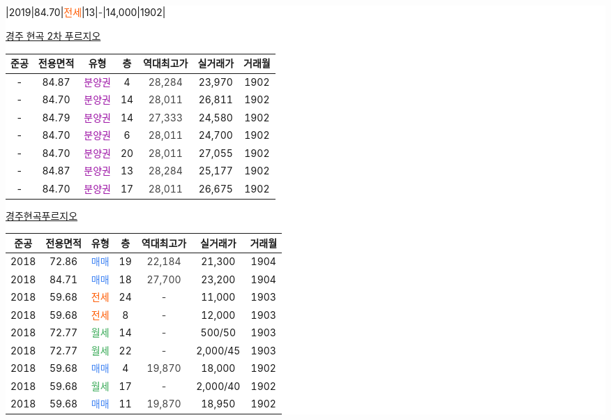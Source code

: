 |2019|84.70|<span style="color:#ff5a00">전세</span>|13|<span style="color:#444444">-</span>|14,000|1902|


<script async src="//pagead2.googlesyndication.com/pagead/js/adsbygoogle.js"></script>

<ins class="adsbygoogle"
     style="display:block"
     data-ad-client="ca-pub-2446590836940007"
     data-ad-slot="1659523306"
     data-ad-format="auto"
     data-full-width-responsive="true"></ins>
<script>
(adsbygoogle = window.adsbygoogle || []).push({});
</script>


[경주 현곡 2차 푸르지오](https://search.naver.com/search.naver?query=%EA%B2%BD%EC%83%81%EB%B6%81%EB%8F%84+%EA%B2%BD%EC%A3%BC%EC%8B%9C+%ED%98%84%EA%B3%A1%EB%A9%B4+%ED%95%98%EA%B5%AC%EB%A6%AC+%EA%B2%BD%EC%A3%BC+%ED%98%84%EA%B3%A1+2%EC%B0%A8+%ED%91%B8%EB%A5%B4%EC%A7%80%EC%98%A4)

|준공|전용면적|유형|층|역대최고가|실거래가|거래월|
|:---:|:---:|:---:|:---:|:---:|:---:|:---:|
|-|84.87|<span style="color:#9C11A5">분양권</span>|4|<span style="color:#444444">28,284</span>|23,970|1902|
|-|84.70|<span style="color:#9C11A5">분양권</span>|14|<span style="color:#444444">28,011</span>|26,811|1902|
|-|84.79|<span style="color:#9C11A5">분양권</span>|14|<span style="color:#444444">27,333</span>|24,580|1902|
|-|84.70|<span style="color:#9C11A5">분양권</span>|6|<span style="color:#444444">28,011</span>|24,700|1902|
|-|84.70|<span style="color:#9C11A5">분양권</span>|20|<span style="color:#444444">28,011</span>|27,055|1902|
|-|84.87|<span style="color:#9C11A5">분양권</span>|13|<span style="color:#444444">28,284</span>|25,177|1902|
|-|84.70|<span style="color:#9C11A5">분양권</span>|17|<span style="color:#444444">28,011</span>|26,675|1902|

[경주현곡푸르지오](https://search.naver.com/search.naver?query=%EA%B2%BD%EC%83%81%EB%B6%81%EB%8F%84+%EA%B2%BD%EC%A3%BC%EC%8B%9C+%ED%98%84%EA%B3%A1%EB%A9%B4+%ED%95%98%EA%B5%AC%EB%A6%AC+%EA%B2%BD%EC%A3%BC%ED%98%84%EA%B3%A1%ED%91%B8%EB%A5%B4%EC%A7%80%EC%98%A4)

|준공|전용면적|유형|층|역대최고가|실거래가|거래월|
|:---:|:---:|:---:|:---:|:---:|:---:|:---:|
|2018|72.86|<span style="color:#4285f3">매매</span>|19|<span style="color:#444444">22,184</span>|21,300|1904|
|2018|84.71|<span style="color:#4285f3">매매</span>|18|<span style="color:#444444">27,700</span>|23,200|1904|
|2018|59.68|<span style="color:#ff5a00">전세</span>|24|<span style="color:#444444">-</span>|11,000|1903|
|2018|59.68|<span style="color:#ff5a00">전세</span>|8|<span style="color:#444444">-</span>|12,000|1903|
|2018|72.77|<span style="color:#34a853">월세</span>|14|<span style="color:#444444">-</span>|500/50|1903|
|2018|72.77|<span style="color:#34a853">월세</span>|22|<span style="color:#444444">-</span>|2,000/45|1903|
|2018|59.68|<span style="color:#4285f3">매매</span>|4|<span style="color:#444444">19,870</span>|18,000|1902|
|2018|59.68|<span style="color:#34a853">월세</span>|17|<span style="color:#444444">-</span>|2,000/40|1902|
|2018|59.68|<span style="color:#4285f3">매매</span>|11|<span style="color:#444444">19,870</span>|18,950|1902|
